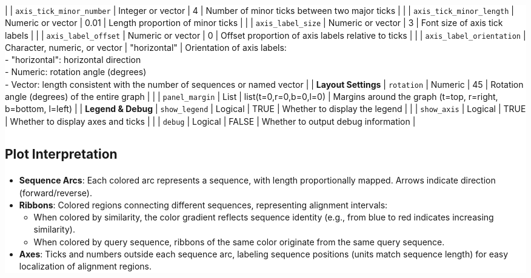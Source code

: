 |  | `axis_tick_minor_number` | Integer or vector | 4 | Number of minor ticks between two major ticks |
|  | `axis_tick_minor_length` | Numeric or vector | 0.01 | Length proportion of minor ticks |
|  | `axis_label_size` | Numeric or vector | 3 | Font size of axis tick labels |
|  | `axis_label_offset` | Numeric or vector | 0 | Offset proportion of axis labels relative to ticks |
|  | `axis_label_orientation` | Character, numeric, or vector | "horizontal" | Orientation of axis labels:<br> - "horizontal": horizontal direction<br> - Numeric: rotation angle (degrees)<br> - Vector: length consistent with the number of sequences or named vector |
| **Layout Settings** | `rotation` | Numeric | 45 | Rotation angle (degrees) of the entire graph |
|  | `panel_margin` | List | list(t=0,r=0,b=0,l=0) | Margins around the graph (t=top, r=right, b=bottom, l=left) |
| **Legend & Debug** | `show_legend` | Logical | TRUE | Whether to display the legend |
|  | `show_axis` | Logical | TRUE | Whether to display axes and ticks |
|  | `debug` | Logical | FALSE | Whether to output debug information | 

## Plot Interpretation
- **Sequence Arcs**: Each colored arc represents a sequence, with length proportionally mapped. Arrows indicate direction (forward/reverse).
- **Ribbons**: Colored regions connecting different sequences, representing alignment intervals:
  - When colored by similarity, the color gradient reflects sequence identity (e.g., from blue to red indicates increasing similarity).
  - When colored by query sequence, ribbons of the same color originate from the same query sequence.
- **Axes**: Ticks and numbers outside each sequence arc, labeling sequence positions (units match sequence length) for easy localization of alignment regions.

